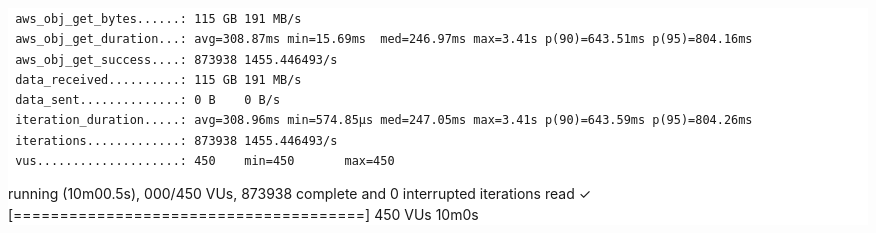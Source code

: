      aws_obj_get_bytes......: 115 GB 191 MB/s
     aws_obj_get_duration...: avg=308.87ms min=15.69ms  med=246.97ms max=3.41s p(90)=643.51ms p(95)=804.16ms
     aws_obj_get_success....: 873938 1455.446493/s
     data_received..........: 115 GB 191 MB/s
     data_sent..............: 0 B    0 B/s
     iteration_duration.....: avg=308.96ms min=574.85µs med=247.05ms max=3.41s p(90)=643.59ms p(95)=804.26ms
     iterations.............: 873938 1455.446493/s
     vus....................: 450    min=450       max=450

running (10m00.5s), 000/450 VUs, 873938 complete and 0 interrupted iterations
read ✓ [======================================] 450 VUs  10m0s

